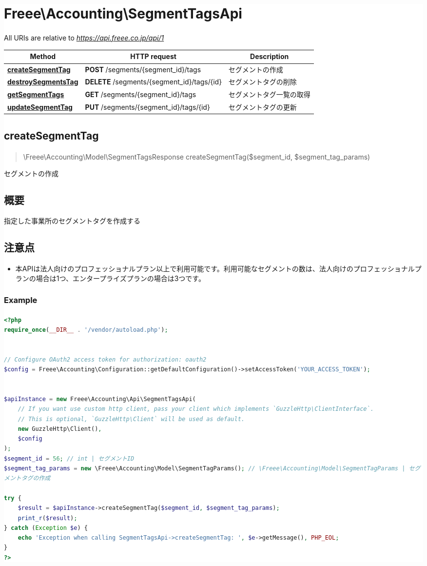 # Freee\Accounting\SegmentTagsApi

All URIs are relative to *https://api.freee.co.jp/api/1*

Method | HTTP request | Description
------------- | ------------- | -------------
[**createSegmentTag**](SegmentTagsApi.md#createSegmentTag) | **POST** /segments/{segment_id}/tags | セグメントの作成
[**destroySegmentsTag**](SegmentTagsApi.md#destroySegmentsTag) | **DELETE** /segments/{segment_id}/tags/{id} | セグメントタグの削除
[**getSegmentTags**](SegmentTagsApi.md#getSegmentTags) | **GET** /segments/{segment_id}/tags | セグメントタグ一覧の取得
[**updateSegmentTag**](SegmentTagsApi.md#updateSegmentTag) | **PUT** /segments/{segment_id}/tags/{id} | セグメントタグの更新



## createSegmentTag

> \Freee\Accounting\Model\SegmentTagsResponse createSegmentTag($segment_id, $segment_tag_params)

セグメントの作成

<h2 id=\"\">概要</h2>  <p>指定した事業所のセグメントタグを作成する</p>  <h2 id=\"\">注意点</h2>  <ul>  <li>本APIは法人向けのプロフェッショナルプラン以上で利用可能です。利用可能なセグメントの数は、法人向けのプロフェッショナルプランの場合は1つ、エンタープライズプランの場合は3つです。</li>  </ul>

### Example

```php
<?php
require_once(__DIR__ . '/vendor/autoload.php');


// Configure OAuth2 access token for authorization: oauth2
$config = Freee\Accounting\Configuration::getDefaultConfiguration()->setAccessToken('YOUR_ACCESS_TOKEN');


$apiInstance = new Freee\Accounting\Api\SegmentTagsApi(
    // If you want use custom http client, pass your client which implements `GuzzleHttp\ClientInterface`.
    // This is optional, `GuzzleHttp\Client` will be used as default.
    new GuzzleHttp\Client(),
    $config
);
$segment_id = 56; // int | セグメントID
$segment_tag_params = new \Freee\Accounting\Model\SegmentTagParams(); // \Freee\Accounting\Model\SegmentTagParams | セグメントタグの作成

try {
    $result = $apiInstance->createSegmentTag($segment_id, $segment_tag_params);
    print_r($result);
} catch (Exception $e) {
    echo 'Exception when calling SegmentTagsApi->createSegmentTag: ', $e->getMessage(), PHP_EOL;
}
?>
```
